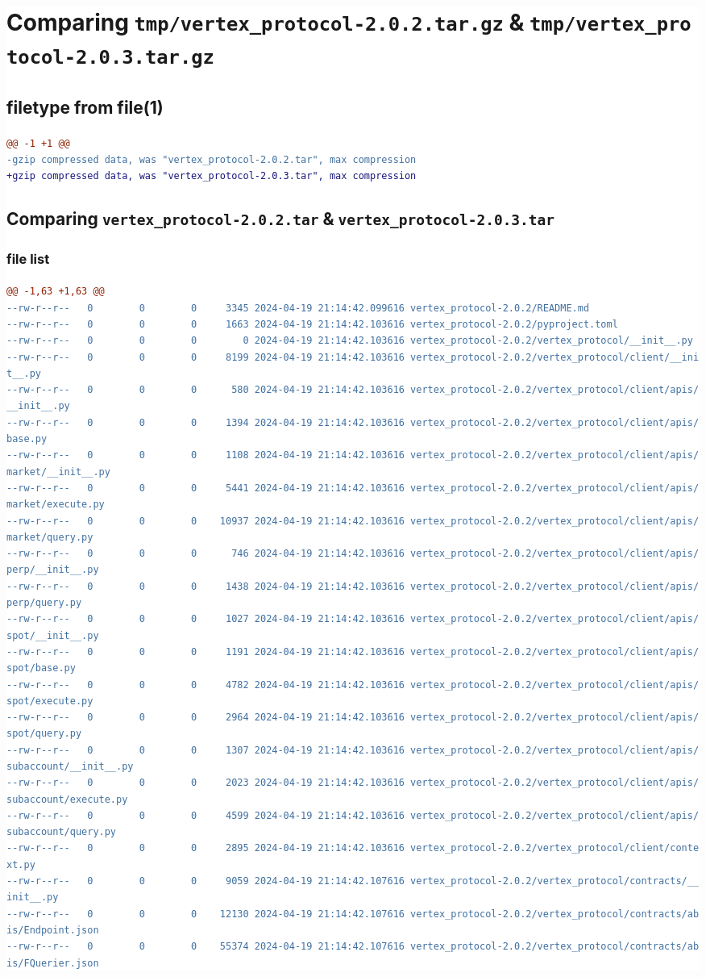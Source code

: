 # Comparing `tmp/vertex_protocol-2.0.2.tar.gz` & `tmp/vertex_protocol-2.0.3.tar.gz`

## filetype from file(1)

```diff
@@ -1 +1 @@
-gzip compressed data, was "vertex_protocol-2.0.2.tar", max compression
+gzip compressed data, was "vertex_protocol-2.0.3.tar", max compression
```

## Comparing `vertex_protocol-2.0.2.tar` & `vertex_protocol-2.0.3.tar`

### file list

```diff
@@ -1,63 +1,63 @@
--rw-r--r--   0        0        0     3345 2024-04-19 21:14:42.099616 vertex_protocol-2.0.2/README.md
--rw-r--r--   0        0        0     1663 2024-04-19 21:14:42.103616 vertex_protocol-2.0.2/pyproject.toml
--rw-r--r--   0        0        0        0 2024-04-19 21:14:42.103616 vertex_protocol-2.0.2/vertex_protocol/__init__.py
--rw-r--r--   0        0        0     8199 2024-04-19 21:14:42.103616 vertex_protocol-2.0.2/vertex_protocol/client/__init__.py
--rw-r--r--   0        0        0      580 2024-04-19 21:14:42.103616 vertex_protocol-2.0.2/vertex_protocol/client/apis/__init__.py
--rw-r--r--   0        0        0     1394 2024-04-19 21:14:42.103616 vertex_protocol-2.0.2/vertex_protocol/client/apis/base.py
--rw-r--r--   0        0        0     1108 2024-04-19 21:14:42.103616 vertex_protocol-2.0.2/vertex_protocol/client/apis/market/__init__.py
--rw-r--r--   0        0        0     5441 2024-04-19 21:14:42.103616 vertex_protocol-2.0.2/vertex_protocol/client/apis/market/execute.py
--rw-r--r--   0        0        0    10937 2024-04-19 21:14:42.103616 vertex_protocol-2.0.2/vertex_protocol/client/apis/market/query.py
--rw-r--r--   0        0        0      746 2024-04-19 21:14:42.103616 vertex_protocol-2.0.2/vertex_protocol/client/apis/perp/__init__.py
--rw-r--r--   0        0        0     1438 2024-04-19 21:14:42.103616 vertex_protocol-2.0.2/vertex_protocol/client/apis/perp/query.py
--rw-r--r--   0        0        0     1027 2024-04-19 21:14:42.103616 vertex_protocol-2.0.2/vertex_protocol/client/apis/spot/__init__.py
--rw-r--r--   0        0        0     1191 2024-04-19 21:14:42.103616 vertex_protocol-2.0.2/vertex_protocol/client/apis/spot/base.py
--rw-r--r--   0        0        0     4782 2024-04-19 21:14:42.103616 vertex_protocol-2.0.2/vertex_protocol/client/apis/spot/execute.py
--rw-r--r--   0        0        0     2964 2024-04-19 21:14:42.103616 vertex_protocol-2.0.2/vertex_protocol/client/apis/spot/query.py
--rw-r--r--   0        0        0     1307 2024-04-19 21:14:42.103616 vertex_protocol-2.0.2/vertex_protocol/client/apis/subaccount/__init__.py
--rw-r--r--   0        0        0     2023 2024-04-19 21:14:42.103616 vertex_protocol-2.0.2/vertex_protocol/client/apis/subaccount/execute.py
--rw-r--r--   0        0        0     4599 2024-04-19 21:14:42.103616 vertex_protocol-2.0.2/vertex_protocol/client/apis/subaccount/query.py
--rw-r--r--   0        0        0     2895 2024-04-19 21:14:42.103616 vertex_protocol-2.0.2/vertex_protocol/client/context.py
--rw-r--r--   0        0        0     9059 2024-04-19 21:14:42.107616 vertex_protocol-2.0.2/vertex_protocol/contracts/__init__.py
--rw-r--r--   0        0        0    12130 2024-04-19 21:14:42.107616 vertex_protocol-2.0.2/vertex_protocol/contracts/abis/Endpoint.json
--rw-r--r--   0        0        0    55374 2024-04-19 21:14:42.107616 vertex_protocol-2.0.2/vertex_protocol/contracts/abis/FQuerier.json
```